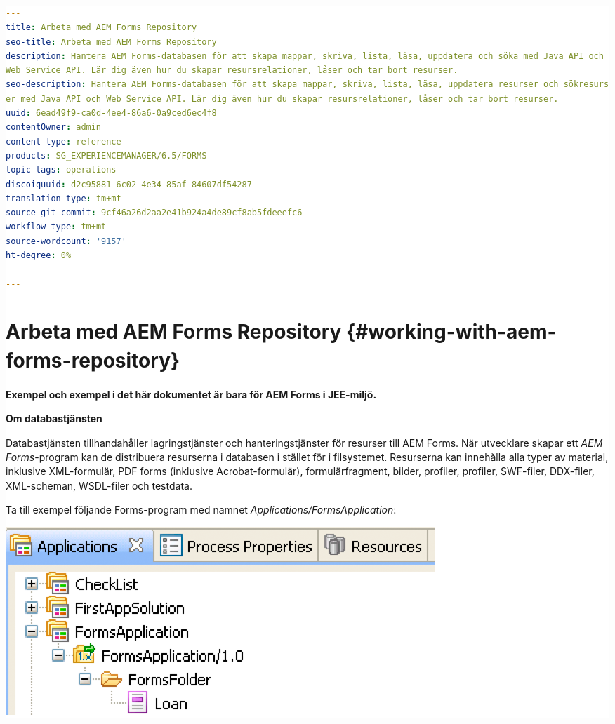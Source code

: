 ```yaml
---
title: Arbeta med AEM Forms Repository
seo-title: Arbeta med AEM Forms Repository
description: Hantera AEM Forms-databasen för att skapa mappar, skriva, lista, läsa, uppdatera och söka med Java API och Web Service API. Lär dig även hur du skapar resursrelationer, låser och tar bort resurser.
seo-description: Hantera AEM Forms-databasen för att skapa mappar, skriva, lista, läsa, uppdatera resurser och sökresurser med Java API och Web Service API. Lär dig även hur du skapar resursrelationer, låser och tar bort resurser.
uuid: 6ead49f9-ca0d-4ee4-86a6-0a9ced6ec4f8
contentOwner: admin
content-type: reference
products: SG_EXPERIENCEMANAGER/6.5/FORMS
topic-tags: operations
discoiquuid: d2c95881-6c02-4e34-85af-84607df54287
translation-type: tm+mt
source-git-commit: 9cf46a26d2aa2e41b924a4de89cf8ab5fdeeefc6
workflow-type: tm+mt
source-wordcount: '9157'
ht-degree: 0%

---
```



# Arbeta med AEM Forms Repository {#working-with-aem-forms-repository}

**Exempel och exempel i det här dokumentet är bara för AEM Forms i JEE-miljö.**

**Om databastjänsten**

Databastjänsten tillhandahåller lagringstjänster och hanteringstjänster för resurser till AEM Forms. När utvecklare skapar ett *AEM Forms*-program kan de distribuera resurserna i databasen i stället för i filsystemet. Resurserna kan innehålla alla typer av material, inklusive XML-formulär, PDF forms (inklusive Acrobat-formulär), formulärfragment, bilder, profiler, profiler, SWF-filer, DDX-filer, XML-scheman, WSDL-filer och testdata.

Ta till exempel följande Forms-program med namnet *Applications/FormsApplication*:

![ww_ww_formdatabase](assets/ww_ww_formrepository.png)
